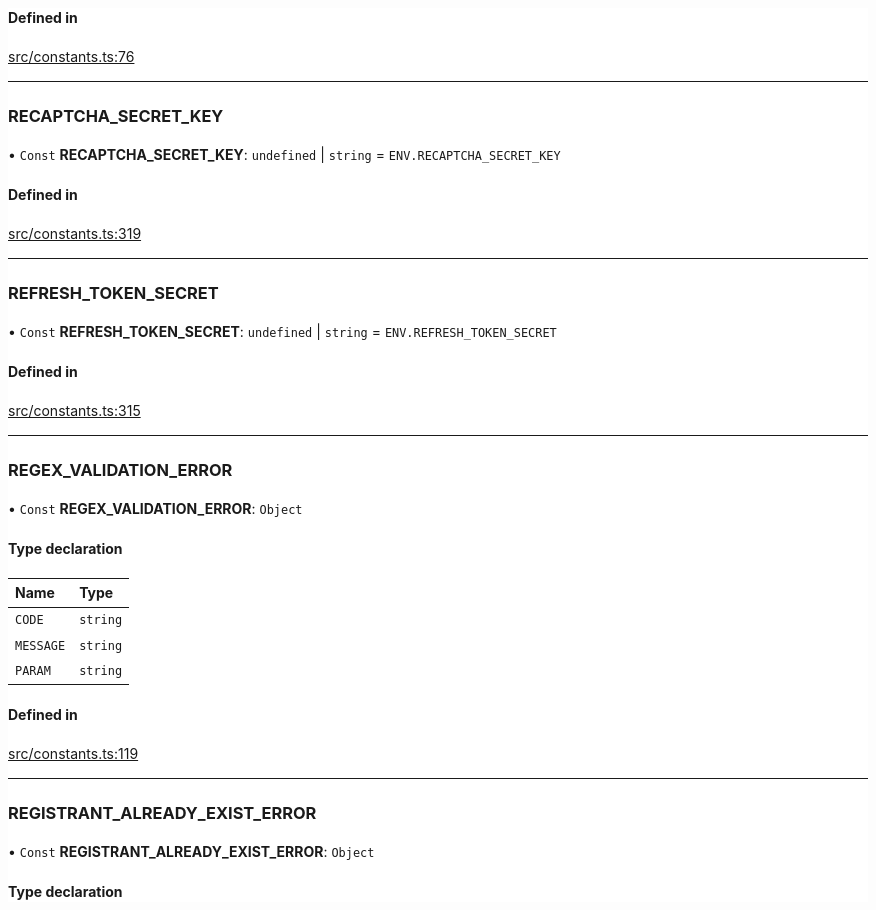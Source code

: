 #### Defined in

[src/constants.ts:76](https://github.com/Nitya-Pasrija/talawa-api/blob/faae1c9/src/constants.ts#L76)

___

### RECAPTCHA\_SECRET\_KEY

• `Const` **RECAPTCHA\_SECRET\_KEY**: `undefined` \| `string` = `ENV.RECAPTCHA_SECRET_KEY`

#### Defined in

[src/constants.ts:319](https://github.com/Nitya-Pasrija/talawa-api/blob/faae1c9/src/constants.ts#L319)

___

### REFRESH\_TOKEN\_SECRET

• `Const` **REFRESH\_TOKEN\_SECRET**: `undefined` \| `string` = `ENV.REFRESH_TOKEN_SECRET`

#### Defined in

[src/constants.ts:315](https://github.com/Nitya-Pasrija/talawa-api/blob/faae1c9/src/constants.ts#L315)

___

### REGEX\_VALIDATION\_ERROR

• `Const` **REGEX\_VALIDATION\_ERROR**: `Object`

#### Type declaration

| Name | Type |
| :------ | :------ |
| `CODE` | `string` |
| `MESSAGE` | `string` |
| `PARAM` | `string` |

#### Defined in

[src/constants.ts:119](https://github.com/Nitya-Pasrija/talawa-api/blob/faae1c9/src/constants.ts#L119)

___

### REGISTRANT\_ALREADY\_EXIST\_ERROR

• `Const` **REGISTRANT\_ALREADY\_EXIST\_ERROR**: `Object`

#### Type declaration
